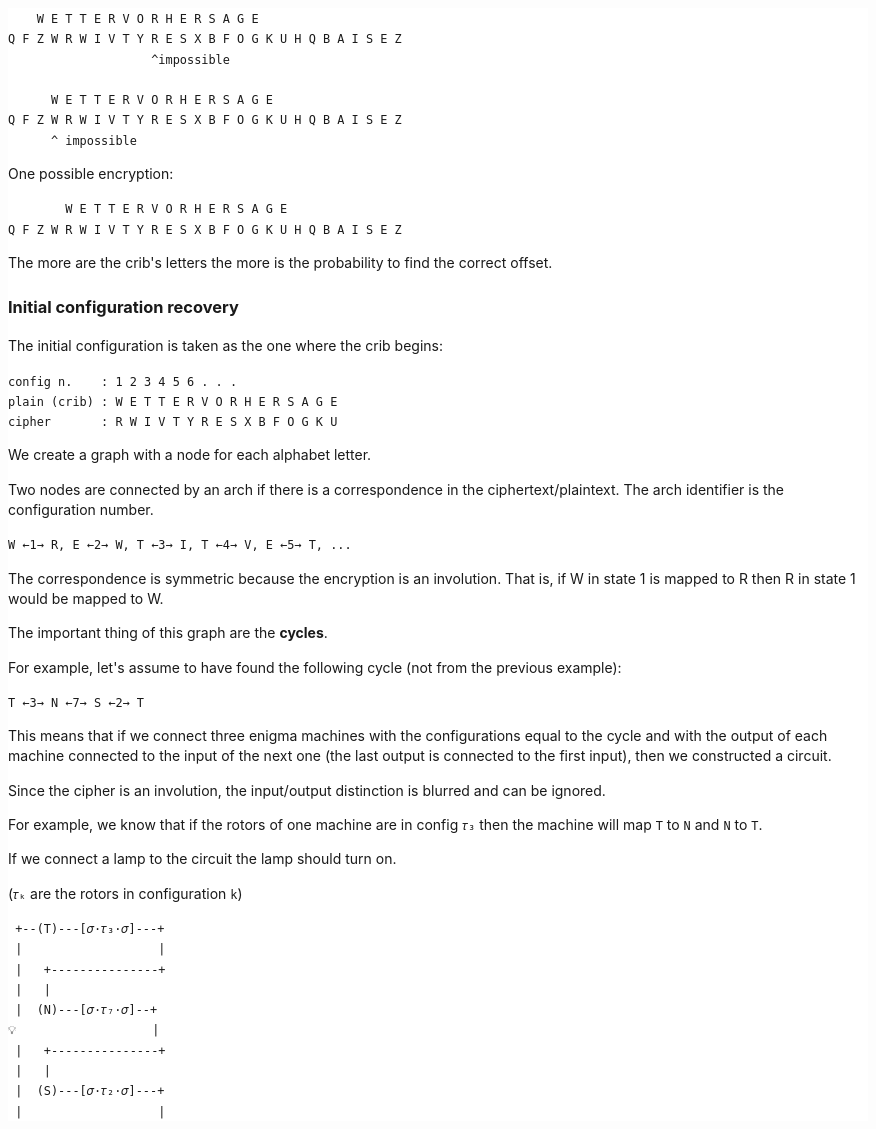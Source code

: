         W E T T E R V O R H E R S A G E
    Q F Z W R W I V T Y R E S X B F O G K U H Q B A I S E Z
                        ^impossible

          W E T T E R V O R H E R S A G E
    Q F Z W R W I V T Y R E S X B F O G K U H Q B A I S E Z
          ^ impossible

One possible encryption:

            W E T T E R V O R H E R S A G E
    Q F Z W R W I V T Y R E S X B F O G K U H Q B A I S E Z

The more are the crib's letters the more is the probability to find the correct
offset.

### Initial configuration recovery

The initial configuration is taken as the one where the crib begins:

    config n.    : 1 2 3 4 5 6 . . .
    plain (crib) : W E T T E R V O R H E R S A G E
    cipher       : R W I V T Y R E S X B F O G K U

We create a graph with a node for each alphabet letter.

Two nodes are connected by an arch if there is a correspondence in the
ciphertext/plaintext. The arch identifier is the configuration number.

    W ←1→ R, E ←2→ W, T ←3→ I, T ←4→ V, E ←5→ T, ...

The correspondence is symmetric because the encryption is an involution.
That is, if W in state 1 is mapped to R then R in state 1 would be mapped to W.

The important thing of this graph are the **cycles**.

For example, let's assume to have found the following cycle (not from the
previous example):

    T ←3→ N ←7→ S ←2→ T

This means that if we connect three enigma machines with the configurations
equal to the cycle and with the output of each machine connected to the input
of the next one (the last output is connected to the first input), then we
constructed a circuit.

Since the cipher is an involution, the input/output distinction is blurred and
can be ignored.

For example, we know that if the rotors of one machine are in config `𝜏₃` then
the machine will map `T` to `N` and `N` to `T`.

If we connect a lamp to the circuit the lamp should turn on.

(`𝜏ₖ` are the rotors in configuration `k`)

     +--(T)---[𝜎·𝜏₃·𝜎]---+
     |                   |
     |   +---------------+
     |   |
     |  (N)---[𝜎·𝜏₇·𝜎]--+
    💡                   |
     |   +---------------+
     |   |
     |  (S)---[𝜎·𝜏₂·𝜎]---+
     |                   |